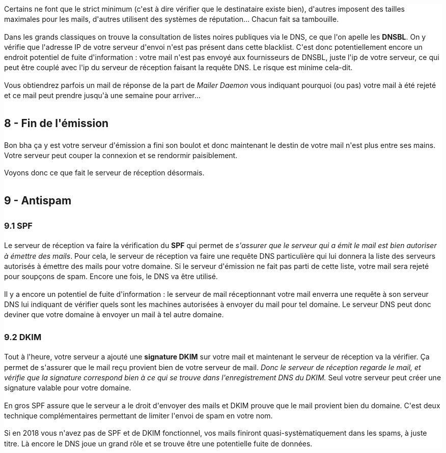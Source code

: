 Certains ne font que le strict minimum (c'est à dire vérifier que le destinataire existe bien), d'autres imposent des tailles maximales pour les mails, d'autres utilisent des systèmes de réputation…
Chacun fait sa tambouille.

Dans les grands classiques on trouve la consultation de listes noires publiques via le DNS, ce que l'on apelle les **DNSBL**.
On y vérifie que l'adresse IP de votre serveur d'envoi n'est pas présent dans cette blacklist.
C'est donc potentiellement encore un endroit potentiel de fuite d'information : votre mail n'est pas envoyé aux fournisseurs de DNSBL, juste l'ip de votre serveur, ce qui peut être couplé avec l'ip du serveur de réception faisant la requête DNS.
Le risque est minime cela-dit.

Vous obtiendrez parfois un mail de réponse de la part de *Mailer Daemon* vous indiquant pourquoi (ou pas) votre mail à été rejeté et ce mail peut prendre jusqu'à une semaine pour arriver…

## 8 - Fin de l'émission
Bon bha ça y est votre serveur d'émission a fini son boulot et donc maintenant le destin de votre mail n'est plus entre ses mains.
Votre serveur peut couper la connexion et se rendormir paisiblement.

Voyons donc ce que fait le serveur de réception désormais.

## 9 - Antispam

### 9.1 SPF
Le serveur de réception va faire la vérification du **SPF** qui permet de *s'assurer que le serveur qui a émit le mail est bien autoriser à émettre des mails*.
Pour cela, le serveur de réception va faire une requête DNS particulière qui lui donnera la liste des serveurs autorisés à émettre des mails pour votre domaine.
Si le serveur d'émission ne fait pas parti de cette liste, votre mail sera rejeté pour soupçons de spam.
Encore une fois, le DNS va être utilisé.

Il y a encore un potentiel de fuite d'information : le serveur de mail réceptionnant votre mail enverra une requête à son serveur DNS lui indiquant de vérifier quels sont les machines autorisées à envoyer du mail pour tel domaine.
Le serveur DNS peut donc deviner que votre domaine à envoyer un mail à tel autre domaine.

### 9.2 DKIM
Tout à l'heure, votre serveur a ajouté une **signature DKIM** sur votre mail et maintenant le serveur de réception va la vérifier.
Ça permet de s'assurer que le mail reçu provient bien de votre serveur de mail.
*Donc le serveur de réception regarde le mail, et vérifie que la signature correspond bien à ce qui se trouve dans l'enregistrement DNS du DKIM.*
Seul votre serveur peut créer une signature valable pour votre domaine.

En gros SPF assure que le serveur a le droit d'envoyer des mails et DKIM prouve que le mail provient bien du domaine.
C'est deux technique complémentaires permettant de limiter l'envoi de spam en votre nom.

Si en 2018 vous n'avez pas de SPF et de DKIM fonctionnel, vos mails finiront quasi-systèmatiquement dans les spams, à juste titre.
Là encore le DNS joue un grand rôle et se trouve être une potentielle fuite de données.
